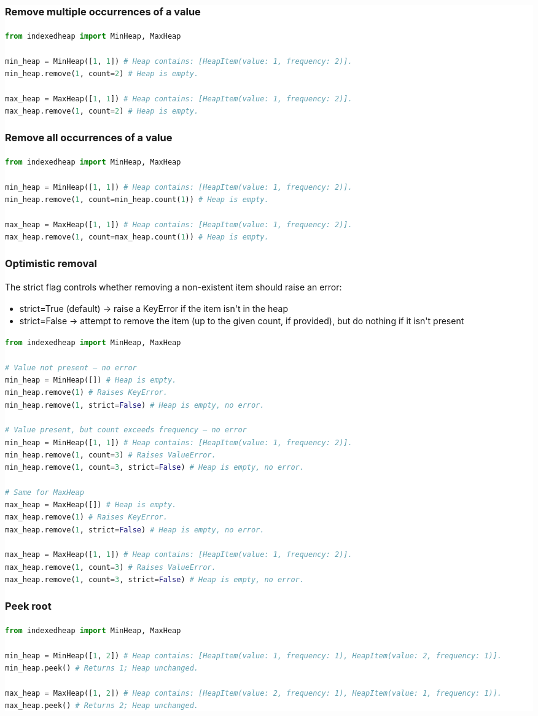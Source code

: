 ### Remove multiple occurrences of a value
```python
from indexedheap import MinHeap, MaxHeap

min_heap = MinHeap([1, 1]) # Heap contains: [HeapItem(value: 1, frequency: 2)].
min_heap.remove(1, count=2) # Heap is empty.

max_heap = MaxHeap([1, 1]) # Heap contains: [HeapItem(value: 1, frequency: 2)].
max_heap.remove(1, count=2) # Heap is empty.
```

### Remove all occurrences of a value
```python
from indexedheap import MinHeap, MaxHeap

min_heap = MinHeap([1, 1]) # Heap contains: [HeapItem(value: 1, frequency: 2)].
min_heap.remove(1, count=min_heap.count(1)) # Heap is empty.

max_heap = MaxHeap([1, 1]) # Heap contains: [HeapItem(value: 1, frequency: 2)].
max_heap.remove(1, count=max_heap.count(1)) # Heap is empty.
```

### Optimistic removal
The strict flag controls whether removing a non-existent item should raise an error:
- strict=True (default) -> raise a KeyError if the item isn't in the heap
- strict=False -> attempt to remove the item (up to the given count, if provided), but do nothing if it isn't present
```python
from indexedheap import MinHeap, MaxHeap

# Value not present — no error
min_heap = MinHeap([]) # Heap is empty.
min_heap.remove(1) # Raises KeyError.
min_heap.remove(1, strict=False) # Heap is empty, no error.

# Value present, but count exceeds frequency — no error
min_heap = MinHeap([1, 1]) # Heap contains: [HeapItem(value: 1, frequency: 2)].
min_heap.remove(1, count=3) # Raises ValueError.
min_heap.remove(1, count=3, strict=False) # Heap is empty, no error.

# Same for MaxHeap
max_heap = MaxHeap([]) # Heap is empty.
max_heap.remove(1) # Raises KeyError.
max_heap.remove(1, strict=False) # Heap is empty, no error.

max_heap = MaxHeap([1, 1]) # Heap contains: [HeapItem(value: 1, frequency: 2)].
max_heap.remove(1, count=3) # Raises ValueError.
max_heap.remove(1, count=3, strict=False) # Heap is empty, no error.
```

### Peek root
```python
from indexedheap import MinHeap, MaxHeap

min_heap = MinHeap([1, 2]) # Heap contains: [HeapItem(value: 1, frequency: 1), HeapItem(value: 2, frequency: 1)].
min_heap.peek() # Returns 1; Heap unchanged.

max_heap = MaxHeap([1, 2]) # Heap contains: [HeapItem(value: 2, frequency: 1), HeapItem(value: 1, frequency: 1)].
max_heap.peek() # Returns 2; Heap unchanged.
```
